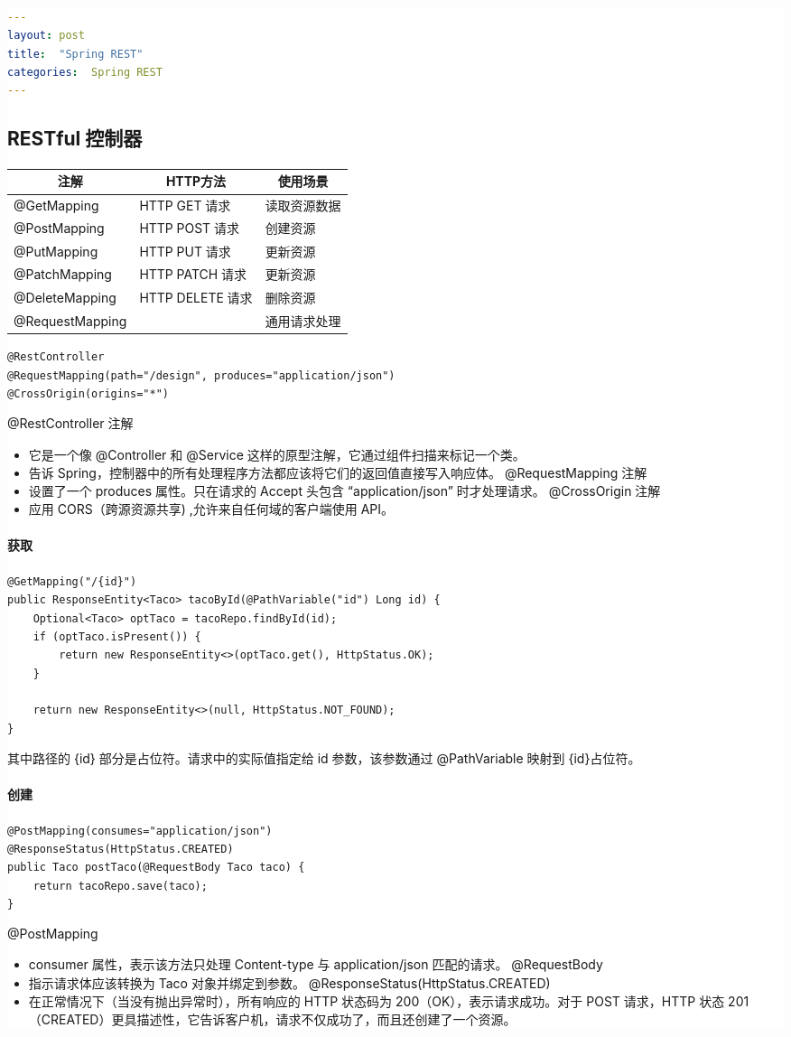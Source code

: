 ```yaml
---
layout: post
title:  "Spring REST"
categories:  Spring REST
---
```


## RESTful 控制器
| 注解 | HTTP方法 | 使用场景 |
| --- | --- | --- |
| @GetMapping | HTTP GET 请求 | 读取资源数据 |
| @PostMapping | HTTP POST 请求 | 创建资源 |
| @PutMapping | HTTP PUT 请求 | 更新资源 |
| @PatchMapping | HTTP PATCH 请求 | 更新资源 | 
| @DeleteMapping | HTTP DELETE 请求| 删除资源 | 
| @RequestMapping | | 通用请求处理 |

```
@RestController
@RequestMapping(path="/design", produces="application/json")
@CrossOrigin(origins="*")
```
@RestController 注解
- 它是一个像 @Controller 和 @Service 这样的原型注解，它通过组件扫描来标记一个类。
- 告诉 Spring，控制器中的所有处理程序方法都应该将它们的返回值直接写入响应体。
@RequestMapping 注解
- 设置了一个 produces 属性。只在请求的 Accept 头包含 “application/json” 时才处理请求。
@CrossOrigin 注解
- 应用 CORS（跨源资源共享) ,允许来自任何域的客户端使用 API。

#### 获取
```
@GetMapping("/{id}")
public ResponseEntity<Taco> tacoById(@PathVariable("id") Long id) {
    Optional<Taco> optTaco = tacoRepo.findById(id);
    if (optTaco.isPresent()) {
        return new ResponseEntity<>(optTaco.get(), HttpStatus.OK);
    }
    
    return new ResponseEntity<>(null, HttpStatus.NOT_FOUND);
}
```
其中路径的 {id} 部分是占位符。请求中的实际值指定给 id 参数，该参数通过 @PathVariable 映射到 {id}占位符。

#### 创建
```
@PostMapping(consumes="application/json")
@ResponseStatus(HttpStatus.CREATED)
public Taco postTaco(@RequestBody Taco taco) {
    return tacoRepo.save(taco);
}
```
@PostMapping
- consumer 属性，表示该方法只处理 Content-type 与 application/json 匹配的请求。
@RequestBody
- 指示请求体应该转换为 Taco 对象并绑定到参数。
@ResponseStatus(HttpStatus.CREATED) 
- 在正常情况下（当没有抛出异常时），所有响应的 HTTP 状态码为 200（OK），表示请求成功。对于 POST 请求，HTTP 状态 201（CREATED）更具描述性，它告诉客户机，请求不仅成功了，而且还创建了一个资源。
